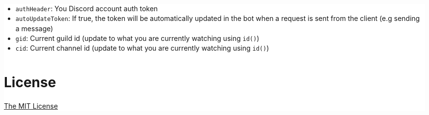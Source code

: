 - `authHeader`: You Discord account auth token
- `autoUpdateToken`: If true, the token will be automatically updated in the bot when a request is sent from the client (e.g sending a message)
- `gid`: Current guild id (update to what you are currently watching using `id()`)
- `cid`: Current channel id (update to what you are currently watching using `id()`)

# License

[The MIT License](./LICENSE)
